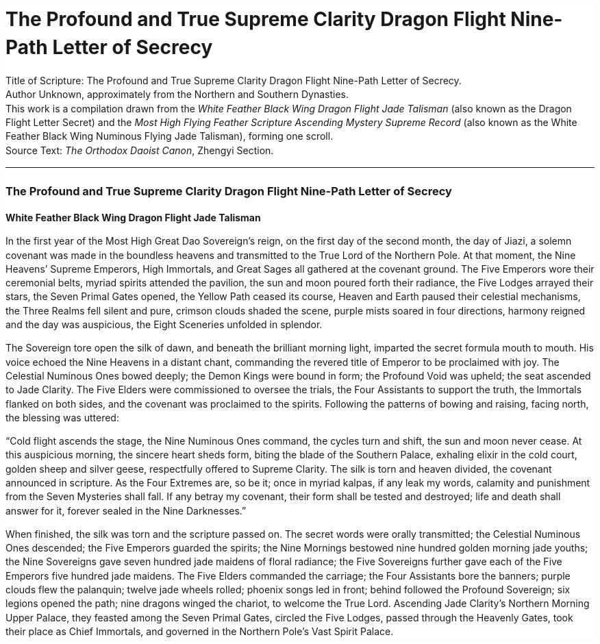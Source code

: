# The Profound and True Supreme Clarity Dragon Flight Nine-Path Letter of Secrecy

Title of Scripture: The Profound and True Supreme Clarity Dragon Flight Nine-Path Letter of Secrecy.  
Author Unknown, approximately from the Northern and Southern Dynasties.  
This work is a compilation drawn from the *White Feather Black Wing Dragon Flight Jade Talisman* (also known as the Dragon Flight Letter Secret) and the *Most High Flying Feather Scripture Ascending Mystery Supreme Record* (also known as the White Feather Black Wing Numinous Flying Jade Talisman), forming one scroll.  
Source Text: *The Orthodox Daoist Canon*, Zhengyi Section.

---

### The Profound and True Supreme Clarity Dragon Flight Nine-Path Letter of Secrecy

**White Feather Black Wing Dragon Flight Jade Talisman**

In the first year of the Most High Great Dao Sovereign’s reign, on the first day of the second month, the day of Jiazi, a solemn covenant was made in the boundless heavens and transmitted to the True Lord of the Northern Pole. At that moment, the Nine Heavens’ Supreme Emperors, High Immortals, and Great Sages all gathered at the covenant ground. The Five Emperors wore their ceremonial belts, myriad spirits attended the pavilion, the sun and moon poured forth their radiance, the Five Lodges arrayed their stars, the Seven Primal Gates opened, the Yellow Path ceased its course, Heaven and Earth paused their celestial mechanisms, the Three Realms fell silent and pure, crimson clouds shaded the scene, purple mists soared in four directions, harmony reigned and the day was auspicious, the Eight Sceneries unfolded in splendor.

The Sovereign tore open the silk of dawn, and beneath the brilliant morning light, imparted the secret formula mouth to mouth. His voice echoed the Nine Heavens in a distant chant, commanding the revered title of Emperor to be proclaimed with joy. The Celestial Numinous Ones bowed deeply; the Demon Kings were bound in form; the Profound Void was upheld; the seat ascended to Jade Clarity. The Five Elders were commissioned to oversee the trials, the Four Assistants to support the truth, the Immortals flanked on both sides, and the covenant was proclaimed to the spirits. Following the patterns of bowing and raising, facing north, the blessing was uttered:

“Cold flight ascends the stage, the Nine Numinous Ones command, the cycles turn and shift, the sun and moon never cease. At this auspicious morning, the sincere heart sheds form, biting the blade of the Southern Palace, exhaling elixir in the cold court, golden sheep and silver geese, respectfully offered to Supreme Clarity. The silk is torn and heaven divided, the covenant announced in scripture. As the Four Extremes are, so be it; once in myriad kalpas, if any leak my words, calamity and punishment from the Seven Mysteries shall fall. If any betray my covenant, their form shall be tested and destroyed; life and death shall answer for it, forever sealed in the Nine Darknesses.”

When finished, the silk was torn and the scripture passed on. The secret words were orally transmitted; the Celestial Numinous Ones descended; the Five Emperors guarded the spirits; the Nine Mornings bestowed nine hundred golden morning jade youths; the Nine Sovereigns gave seven hundred jade maidens of floral radiance; the Five Sovereigns further gave each of the Five Emperors five hundred jade maidens. The Five Elders commanded the carriage; the Four Assistants bore the banners; purple clouds flew the palanquin; twelve jade wheels rolled; phoenix songs led in front; behind followed the Profound Sovereign; six legions opened the path; nine dragons winged the chariot, to welcome the True Lord. Ascending Jade Clarity’s Northern Morning Upper Palace, they feasted among the Seven Primal Gates, circled the Five Lodges, passed through the Heavenly Gates, took their place as Chief Immortals, and governed in the Northern Pole’s Vast Spirit Palace.
